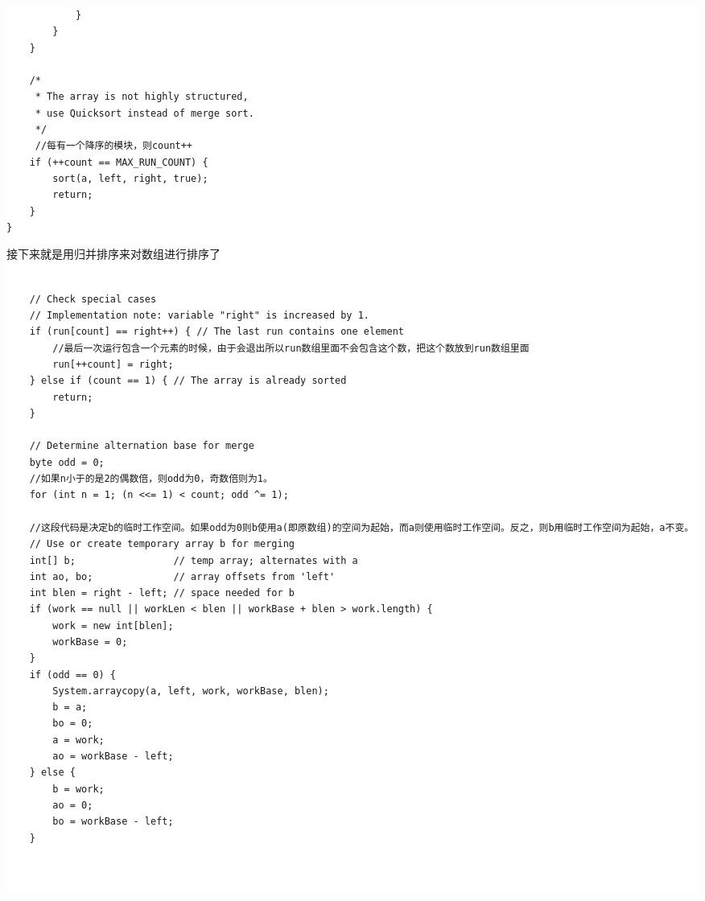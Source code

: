                 }
            }
        }

        /*
         * The array is not highly structured,
         * use Quicksort instead of merge sort.
         */
         //每有一个降序的模块，则count++
        if (++count == MAX_RUN_COUNT) {
            sort(a, left, right, true);
            return;
        }
    }
</code></pre>

接下来就是用归并排序来对数组进行排序了
<pre><code class="language-java">
    // Check special cases
    // Implementation note: variable "right" is increased by 1.
    if (run[count] == right++) { // The last run contains one element
        //最后一次运行包含一个元素的时候，由于会退出所以run数组里面不会包含这个数，把这个数放到run数组里面
        run[++count] = right;
    } else if (count == 1) { // The array is already sorted
        return;
    }

    // Determine alternation base for merge
    byte odd = 0;
    //如果n小于的是2的偶数倍，则odd为0，奇数倍则为1。
    for (int n = 1; (n <<= 1) < count; odd ^= 1);

    //这段代码是决定b的临时工作空间。如果odd为0则b使用a(即原数组)的空间为起始，而a则使用临时工作空间。反之，则b用临时工作空间为起始，a不变。
    // Use or create temporary array b for merging
    int[] b;                 // temp array; alternates with a
    int ao, bo;              // array offsets from 'left'
    int blen = right - left; // space needed for b
    if (work == null || workLen < blen || workBase + blen > work.length) {
        work = new int[blen];
        workBase = 0;
    }
    if (odd == 0) {
        System.arraycopy(a, left, work, workBase, blen);
        b = a;
        bo = 0;
        a = work;
        ao = workBase - left;
    } else {
        b = work;
        ao = 0;
        bo = workBase - left;
    }
